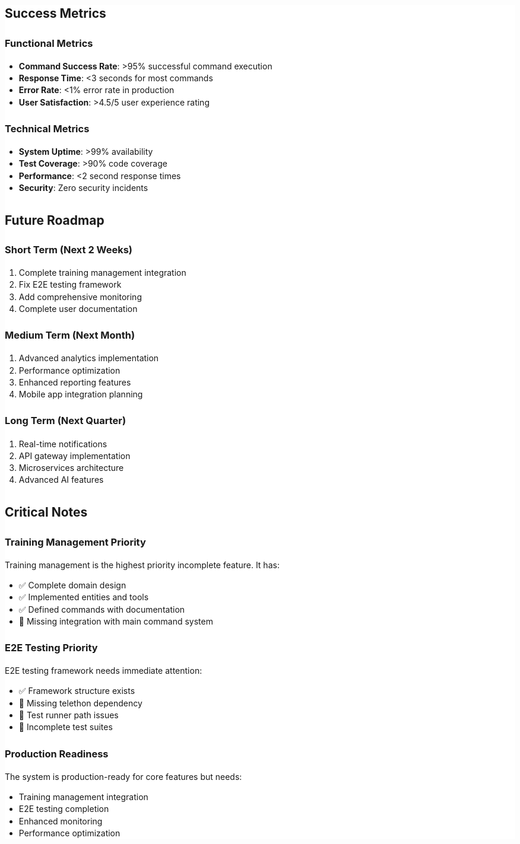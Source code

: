 ## Success Metrics

### Functional Metrics
- **Command Success Rate**: >95% successful command execution
- **Response Time**: <3 seconds for most commands
- **Error Rate**: <1% error rate in production
- **User Satisfaction**: >4.5/5 user experience rating

### Technical Metrics
- **System Uptime**: >99% availability
- **Test Coverage**: >90% code coverage
- **Performance**: <2 second response times
- **Security**: Zero security incidents

## Future Roadmap

### Short Term (Next 2 Weeks)
1. Complete training management integration
2. Fix E2E testing framework
3. Add comprehensive monitoring
4. Complete user documentation

### Medium Term (Next Month)
1. Advanced analytics implementation
2. Performance optimization
3. Enhanced reporting features
4. Mobile app integration planning

### Long Term (Next Quarter)
1. Real-time notifications
2. API gateway implementation
3. Microservices architecture
4. Advanced AI features

## Critical Notes

### Training Management Priority
Training management is the highest priority incomplete feature. It has:
- ✅ Complete domain design
- ✅ Implemented entities and tools
- ✅ Defined commands with documentation
- 🚧 Missing integration with main command system

### E2E Testing Priority
E2E testing framework needs immediate attention:
- ✅ Framework structure exists
- 🚧 Missing telethon dependency
- 🚧 Test runner path issues
- 🚧 Incomplete test suites

### Production Readiness
The system is production-ready for core features but needs:
- Training management integration
- E2E testing completion
- Enhanced monitoring
- Performance optimization 